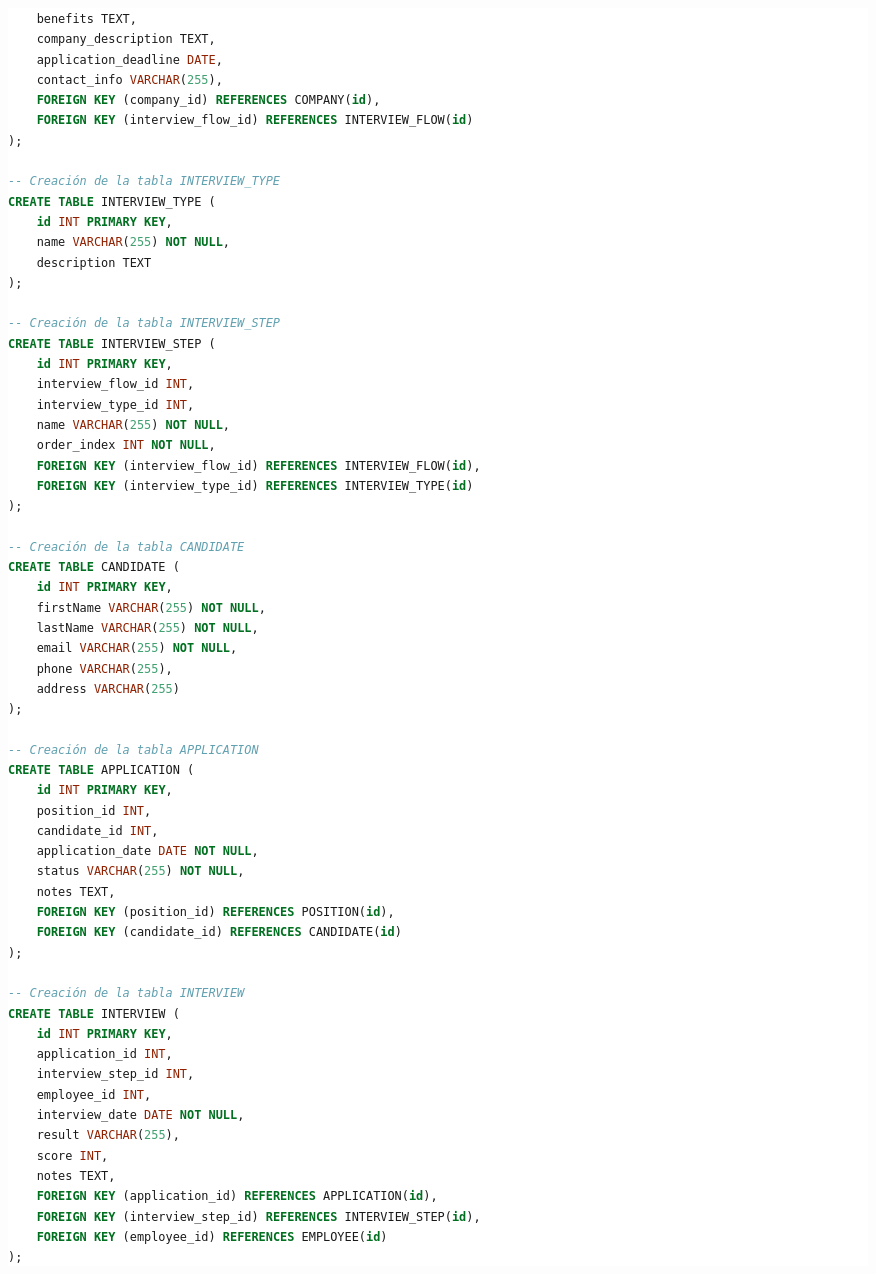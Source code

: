 ```sql
    benefits TEXT,
    company_description TEXT,
    application_deadline DATE,
    contact_info VARCHAR(255),
    FOREIGN KEY (company_id) REFERENCES COMPANY(id),
    FOREIGN KEY (interview_flow_id) REFERENCES INTERVIEW_FLOW(id)
);

-- Creación de la tabla INTERVIEW_TYPE
CREATE TABLE INTERVIEW_TYPE (
    id INT PRIMARY KEY,
    name VARCHAR(255) NOT NULL,
    description TEXT
);

-- Creación de la tabla INTERVIEW_STEP
CREATE TABLE INTERVIEW_STEP (
    id INT PRIMARY KEY,
    interview_flow_id INT,
    interview_type_id INT,
    name VARCHAR(255) NOT NULL,
    order_index INT NOT NULL,
    FOREIGN KEY (interview_flow_id) REFERENCES INTERVIEW_FLOW(id),
    FOREIGN KEY (interview_type_id) REFERENCES INTERVIEW_TYPE(id)
);

-- Creación de la tabla CANDIDATE
CREATE TABLE CANDIDATE (
    id INT PRIMARY KEY,
    firstName VARCHAR(255) NOT NULL,
    lastName VARCHAR(255) NOT NULL,
    email VARCHAR(255) NOT NULL,
    phone VARCHAR(255),
    address VARCHAR(255)
);

-- Creación de la tabla APPLICATION
CREATE TABLE APPLICATION (
    id INT PRIMARY KEY,
    position_id INT,
    candidate_id INT,
    application_date DATE NOT NULL,
    status VARCHAR(255) NOT NULL,
    notes TEXT,
    FOREIGN KEY (position_id) REFERENCES POSITION(id),
    FOREIGN KEY (candidate_id) REFERENCES CANDIDATE(id)
);

-- Creación de la tabla INTERVIEW
CREATE TABLE INTERVIEW (
    id INT PRIMARY KEY,
    application_id INT,
    interview_step_id INT,
    employee_id INT,
    interview_date DATE NOT NULL,
    result VARCHAR(255),
    score INT,
    notes TEXT,
    FOREIGN KEY (application_id) REFERENCES APPLICATION(id),
    FOREIGN KEY (interview_step_id) REFERENCES INTERVIEW_STEP(id),
    FOREIGN KEY (employee_id) REFERENCES EMPLOYEE(id)
);
```